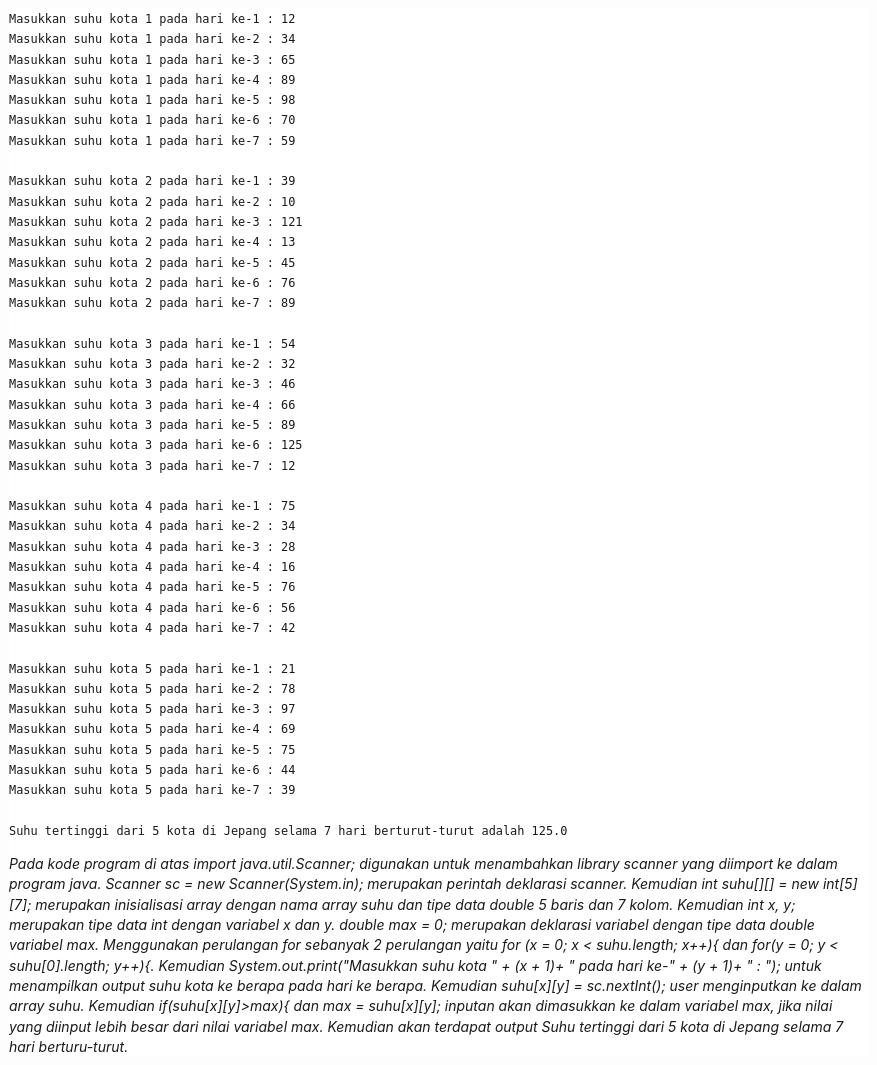     Masukkan suhu kota 1 pada hari ke-1 : 12
    Masukkan suhu kota 1 pada hari ke-2 : 34
    Masukkan suhu kota 1 pada hari ke-3 : 65
    Masukkan suhu kota 1 pada hari ke-4 : 89
    Masukkan suhu kota 1 pada hari ke-5 : 98
    Masukkan suhu kota 1 pada hari ke-6 : 70
    Masukkan suhu kota 1 pada hari ke-7 : 59
    
    Masukkan suhu kota 2 pada hari ke-1 : 39
    Masukkan suhu kota 2 pada hari ke-2 : 10
    Masukkan suhu kota 2 pada hari ke-3 : 121
    Masukkan suhu kota 2 pada hari ke-4 : 13
    Masukkan suhu kota 2 pada hari ke-5 : 45
    Masukkan suhu kota 2 pada hari ke-6 : 76
    Masukkan suhu kota 2 pada hari ke-7 : 89
    
    Masukkan suhu kota 3 pada hari ke-1 : 54
    Masukkan suhu kota 3 pada hari ke-2 : 32
    Masukkan suhu kota 3 pada hari ke-3 : 46
    Masukkan suhu kota 3 pada hari ke-4 : 66
    Masukkan suhu kota 3 pada hari ke-5 : 89
    Masukkan suhu kota 3 pada hari ke-6 : 125
    Masukkan suhu kota 3 pada hari ke-7 : 12
    
    Masukkan suhu kota 4 pada hari ke-1 : 75
    Masukkan suhu kota 4 pada hari ke-2 : 34
    Masukkan suhu kota 4 pada hari ke-3 : 28
    Masukkan suhu kota 4 pada hari ke-4 : 16
    Masukkan suhu kota 4 pada hari ke-5 : 76
    Masukkan suhu kota 4 pada hari ke-6 : 56
    Masukkan suhu kota 4 pada hari ke-7 : 42
    
    Masukkan suhu kota 5 pada hari ke-1 : 21
    Masukkan suhu kota 5 pada hari ke-2 : 78
    Masukkan suhu kota 5 pada hari ke-3 : 97
    Masukkan suhu kota 5 pada hari ke-4 : 69
    Masukkan suhu kota 5 pada hari ke-5 : 75
    Masukkan suhu kota 5 pada hari ke-6 : 44
    Masukkan suhu kota 5 pada hari ke-7 : 39
    
    Suhu tertinggi dari 5 kota di Jepang selama 7 hari berturut-turut adalah 125.0

*Pada kode program di atas import java.util.Scanner; digunakan untuk menambahkan library scanner yang diimport ke dalam program java. Scanner sc = new Scanner(System.in); merupakan perintah deklarasi scanner. Kemudian int suhu[][] = new int[5][7]; merupakan inisialisasi array dengan nama array suhu dan tipe data double 5 baris dan 7 kolom. Kemudian int x, y; merupakan tipe data int dengan variabel x dan y. double max = 0; merupakan deklarasi variabel dengan tipe data double variabel max. Menggunakan perulangan for sebanyak 2 perulangan yaitu for (x = 0; x < suhu.length; x++){ dan for(y = 0; y < suhu[0].length; y++){. Kemudian System.out.print("Masukkan suhu kota "  + (x + 1)+ " pada hari ke-" + (y + 1)+ " : "); untuk menampilkan output suhu kota ke berapa pada hari ke berapa. Kemudian suhu[x][y] = sc.nextInt(); user menginputkan ke dalam array suhu. Kemudian if(suhu[x][y]>max){ dan max = suhu[x][y]; inputan akan dimasukkan ke dalam variabel max, jika nilai yang diinput lebih besar dari nilai variabel max. Kemudian akan terdapat output Suhu tertinggi dari 5 kota di Jepang selama 7 hari berturu-turut.*
